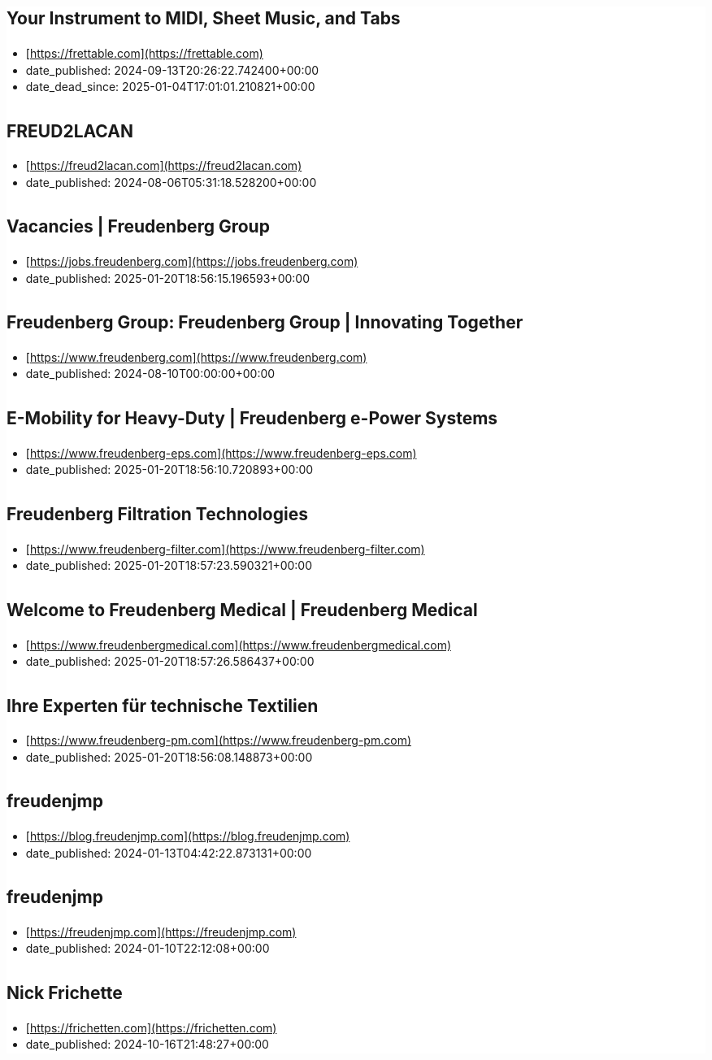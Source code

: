  ## Your Instrument to MIDI, Sheet Music, and Tabs
 - [https://frettable.com](https://frettable.com)
 - date_published: 2024-09-13T20:26:22.742400+00:00
 - date_dead_since: 2025-01-04T17:01:01.210821+00:00

 ## FREUD2LACAN
 - [https://freud2lacan.com](https://freud2lacan.com)
 - date_published: 2024-08-06T05:31:18.528200+00:00

 ## Vacancies | Freudenberg Group
 - [https://jobs.freudenberg.com](https://jobs.freudenberg.com)
 - date_published: 2025-01-20T18:56:15.196593+00:00

 ## Freudenberg Group: Freudenberg Group | Innovating Together
 - [https://www.freudenberg.com](https://www.freudenberg.com)
 - date_published: 2024-08-10T00:00:00+00:00

 ## E-Mobility for Heavy-Duty | Freudenberg e-Power Systems
 - [https://www.freudenberg-eps.com](https://www.freudenberg-eps.com)
 - date_published: 2025-01-20T18:56:10.720893+00:00

 ## Freudenberg Filtration Technologies
 - [https://www.freudenberg-filter.com](https://www.freudenberg-filter.com)
 - date_published: 2025-01-20T18:57:23.590321+00:00

 ## Welcome to Freudenberg Medical | Freudenberg Medical
 - [https://www.freudenbergmedical.com](https://www.freudenbergmedical.com)
 - date_published: 2025-01-20T18:57:26.586437+00:00

 ## Ihre Experten für technische Textilien
 - [https://www.freudenberg-pm.com](https://www.freudenberg-pm.com)
 - date_published: 2025-01-20T18:56:08.148873+00:00

 ## freudenjmp
 - [https://blog.freudenjmp.com](https://blog.freudenjmp.com)
 - date_published: 2024-01-13T04:42:22.873131+00:00

 ## freudenjmp
 - [https://freudenjmp.com](https://freudenjmp.com)
 - date_published: 2024-01-10T22:12:08+00:00

 ## Nick Frichette
 - [https://frichetten.com](https://frichetten.com)
 - date_published: 2024-10-16T21:48:27+00:00

